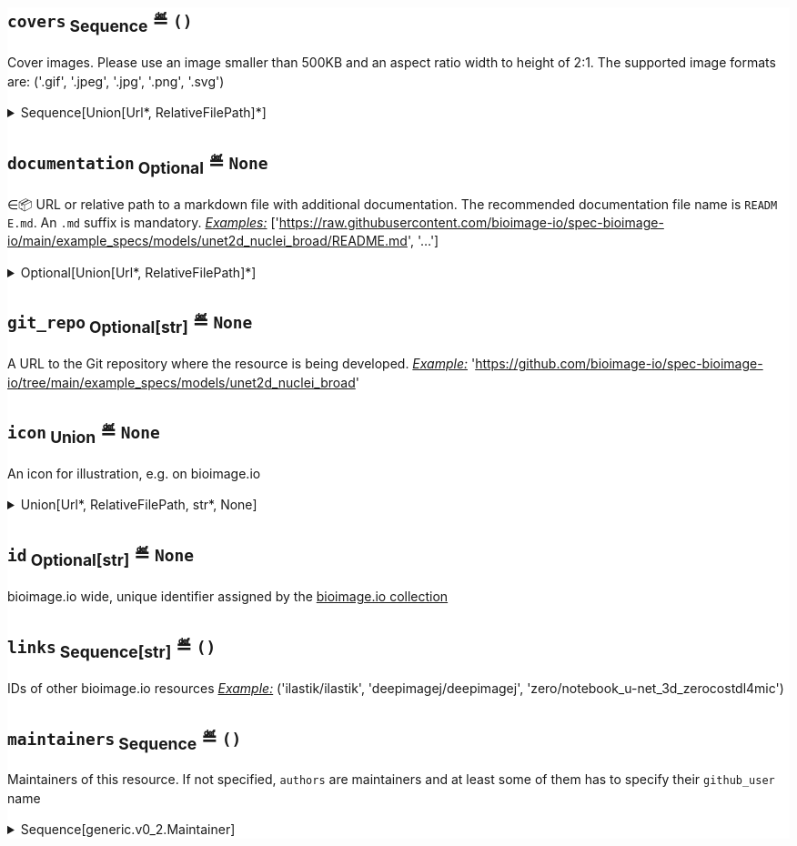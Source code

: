 ## `covers`<sub> Sequence</sub> ≝ `()`
Cover images. Please use an image smaller than 500KB and an aspect ratio width to height of 2:1.
The supported image formats are: ('.gif', '.jpeg', '.jpg', '.png', '.svg')

<details><summary>Sequence[Union[Url*, RelativeFilePath]*]

</summary></details>

## `documentation`<sub> Optional</sub> ≝ `None`
∈📦 URL or relative path to a markdown file with additional documentation.
The recommended documentation file name is `README.md`. An `.md` suffix is mandatory.
[*Examples:*](#documentation) ['https://raw.githubusercontent.com/bioimage-io/spec-bioimage-io/main/example_specs/models/unet2d_nuclei_broad/README.md', '…']

<details><summary>Optional[Union[Url*, RelativeFilePath]*]

</summary></details>

## `git_repo`<sub> Optional[str]</sub> ≝ `None`
A URL to the Git repository where the resource is being developed.
[*Example:*](#git_repo) 'https://github.com/bioimage-io/spec-bioimage-io/tree/main/example_specs/models/unet2d_nuclei_broad'



## `icon`<sub> Union</sub> ≝ `None`
An icon for illustration, e.g. on bioimage.io

<details><summary>Union[Url*, RelativeFilePath, str*, None]

</summary></details>

## `id`<sub> Optional[str]</sub> ≝ `None`
bioimage.io wide, unique identifier assigned by the
[bioimage.io collection](https://github.com/bioimage-io/collection-bioimage-io)



## `links`<sub> Sequence[str]</sub> ≝ `()`
IDs of other bioimage.io resources
[*Example:*](#links) ('ilastik/ilastik', 'deepimagej/deepimagej', 'zero/notebook_u-net_3d_zerocostdl4mic')



## `maintainers`<sub> Sequence</sub> ≝ `()`
Maintainers of this resource.
If not specified, `authors` are maintainers and at least some of them has to specify their `github_user` name

<details><summary>Sequence[generic.v0_2.Maintainer]
